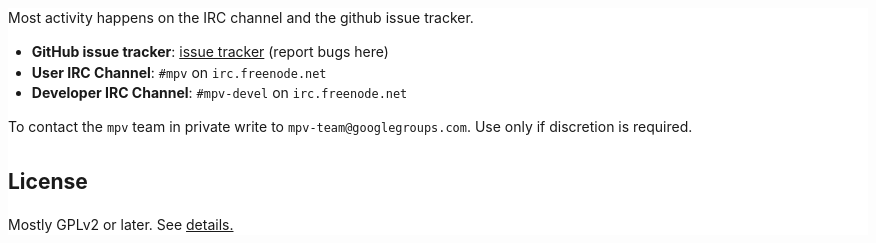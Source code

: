 
Most activity happens on the IRC channel and the github issue tracker.

 - **GitHub issue tracker**: [issue tracker][issue-tracker] (report bugs here)
 - **User IRC Channel**: `#mpv` on `irc.freenode.net`
 - **Developer IRC Channel**: `#mpv-devel` on `irc.freenode.net`

To contact the `mpv` team in private write to `mpv-team@googlegroups.com`. Use
only if discretion is required.

[releases]: https://github.com/mpv-player/mpv/releases
[mpv-build]: https://github.com/mpv-player/mpv-build
[homebrew-mpv]: https://github.com/mpv-player/homebrew-mpv
[issue-tracker]:  https://github.com/mpv-player/mpv/issues
[ffmpeg_vs_libav]: https://github.com/mpv-player/mpv/wiki/FFmpeg-versus-Libav
[release-policy]: https://github.com/mpv-player/mpv/blob/master/DOCS/release-policy.md
[windows_compilation]: https://github.com/mpv-player/mpv/blob/master/DOCS/compile-windows.md
[mplayer-changes]: https://github.com/mpv-player/mpv/blob/master/DOCS/mplayer-changes.rst
[interface-changes]: https://github.com/mpv-player/mpv/blob/master/DOCS/interface-changes.rst
[api-changes]: https://github.com/mpv-player/mpv/blob/master/DOCS/client-api-changes.rst
[restore-old-bindings]: https://github.com/mpv-player/mpv/blob/master/etc/restore-old-bindings.conf

## License


Mostly GPLv2 or later. See [details.](https://github.com/mpv-player/mpv/blob/master/Copyright)
